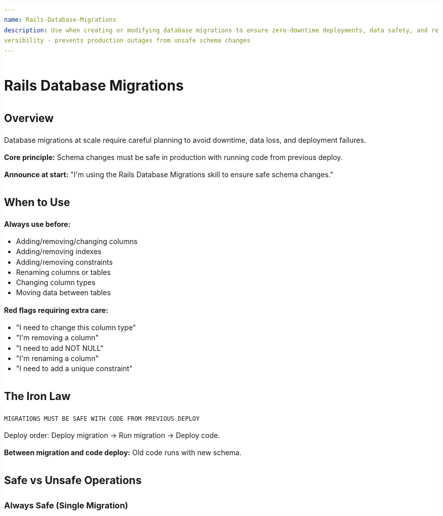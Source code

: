 ```yaml
---
name: Rails-Database-Migrations
description: Use when creating or modifying database migrations to ensure zero-downtime deployments, data safety, and reversibility - prevents production outages from unsafe schema changes
---
```


# Rails Database Migrations

## Overview

Database migrations at scale require careful planning to avoid downtime, data loss, and deployment failures.

**Core principle:** Schema changes must be safe in production with running code from previous deploy.

**Announce at start:** "I'm using the Rails Database Migrations skill to ensure safe schema changes."

## When to Use

**Always use before:**
- Adding/removing/changing columns
- Adding/removing indexes
- Adding/removing constraints
- Renaming columns or tables
- Changing column types
- Moving data between tables

**Red flags requiring extra care:**
- "I need to change this column type"
- "I'm removing a column"
- "I need to add NOT NULL"
- "I'm renaming a column"
- "I need to add a unique constraint"

## The Iron Law

```
MIGRATIONS MUST BE SAFE WITH CODE FROM PREVIOUS DEPLOY
```

Deploy order: Deploy migration → Run migration → Deploy code.

**Between migration and code deploy:** Old code runs with new schema.

## Safe vs Unsafe Operations

### Always Safe (Single Migration)
